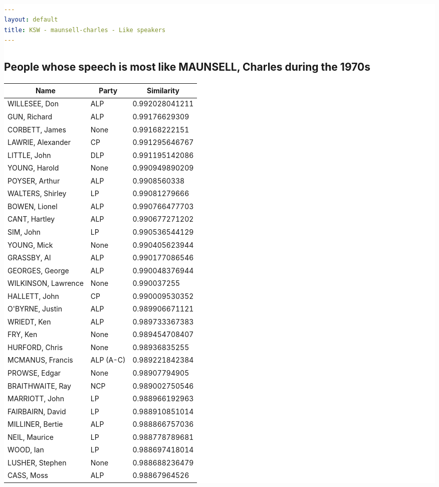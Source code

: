 ```yaml
---
layout: default
title: KSW - maunsell-charles - Like speakers
---
```

## People whose speech is most like MAUNSELL, Charles during the 1970s

| Name | Party | Similarity|
|--------------|----------------|----------------|
|WILLESEE, Don|ALP|0.992028041211|
|GUN, Richard|ALP|0.99176629309|
|CORBETT, James|None|0.99168222151|
|LAWRIE, Alexander|CP|0.991295646767|
|LITTLE, John|DLP|0.991195142086|
|YOUNG, Harold|None|0.990949890209|
|POYSER, Arthur|ALP|0.9908560338|
|WALTERS, Shirley|LP|0.99081279666|
|BOWEN, Lionel|ALP|0.990766477703|
|CANT, Hartley|ALP|0.990677271202|
|SIM, John|LP|0.990536544129|
|YOUNG, Mick|None|0.990405623944|
|GRASSBY, Al|ALP|0.990177086546|
|GEORGES, George|ALP|0.990048376944|
|WILKINSON, Lawrence|None|0.990037255|
|HALLETT, John|CP|0.990009530352|
|O'BYRNE, Justin|ALP|0.989906671121|
|WRIEDT, Ken|ALP|0.989733367383|
|FRY, Ken|None|0.989454708407|
|HURFORD, Chris|None|0.98936835255|
|MCMANUS, Francis|ALP (A-C)|0.989221842384|
|PROWSE, Edgar|None|0.98907794905|
|BRAITHWAITE, Ray|NCP|0.989002750546|
|MARRIOTT, John|LP|0.988966192963|
|FAIRBAIRN, David|LP|0.988910851014|
|MILLINER, Bertie|ALP|0.988866757036|
|NEIL, Maurice|LP|0.988778789681|
|WOOD, Ian|LP|0.988697418014|
|LUSHER, Stephen|None|0.988688236479|
|CASS, Moss|ALP|0.98867964526|